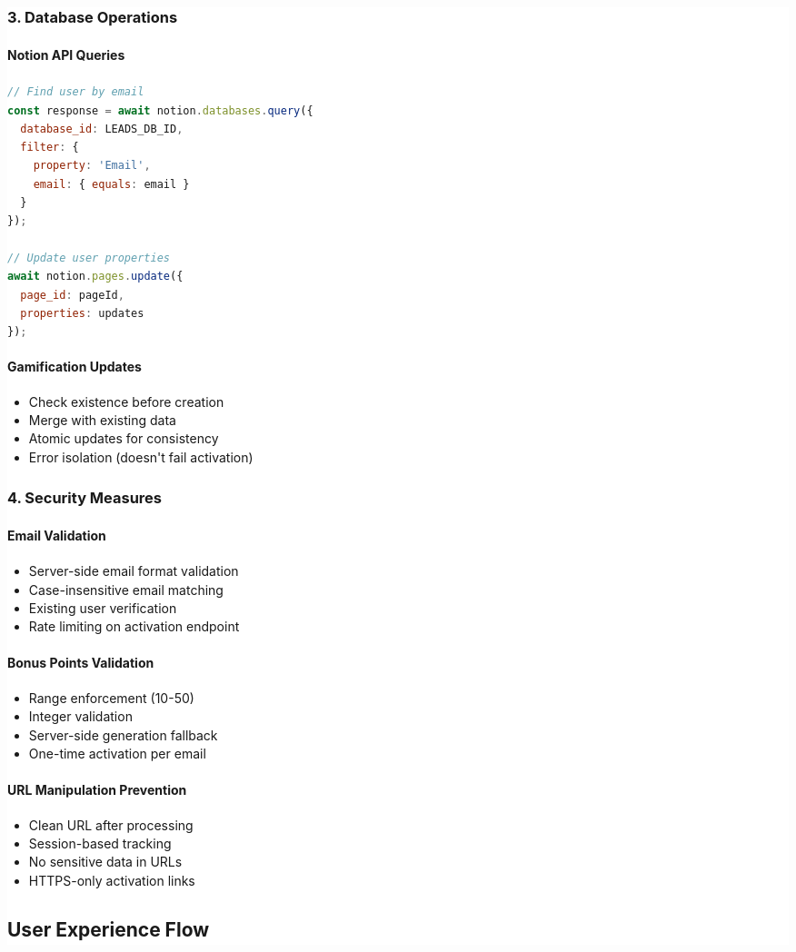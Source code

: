 ```javascript
```

### 3. Database Operations

#### Notion API Queries
```javascript
// Find user by email
const response = await notion.databases.query({
  database_id: LEADS_DB_ID,
  filter: {
    property: 'Email',
    email: { equals: email }
  }
});

// Update user properties
await notion.pages.update({
  page_id: pageId,
  properties: updates
});
```

#### Gamification Updates
- Check existence before creation
- Merge with existing data
- Atomic updates for consistency
- Error isolation (doesn't fail activation)

### 4. Security Measures

#### Email Validation
- Server-side email format validation
- Case-insensitive email matching
- Existing user verification
- Rate limiting on activation endpoint

#### Bonus Points Validation
- Range enforcement (10-50)
- Integer validation
- Server-side generation fallback
- One-time activation per email

#### URL Manipulation Prevention
- Clean URL after processing
- Session-based tracking
- No sensitive data in URLs
- HTTPS-only activation links

## User Experience Flow
